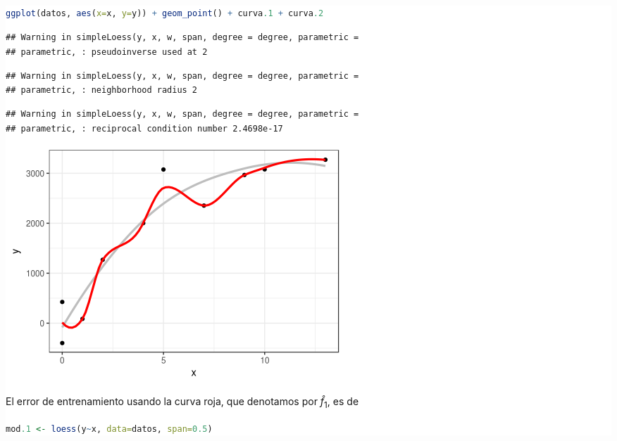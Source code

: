 ```r
ggplot(datos, aes(x=x, y=y)) + geom_point() + curva.1 + curva.2
```

```
## Warning in simpleLoess(y, x, w, span, degree = degree, parametric =
## parametric, : pseudoinverse used at 2
```

```
## Warning in simpleLoess(y, x, w, span, degree = degree, parametric =
## parametric, : neighborhood radius 2
```

```
## Warning in simpleLoess(y, x, w, span, degree = degree, parametric =
## parametric, : reciprocal condition number 2.4698e-17
```

<img src="01-introduccion_files/figure-html/unnamed-chunk-34-1.png" width="480" />

El error de entrenamiento usando la curva roja, que denotamos por $\hat{f}_1$, es 
de

```r
mod.1 <- loess(y~x, data=datos, span=0.5)
```
